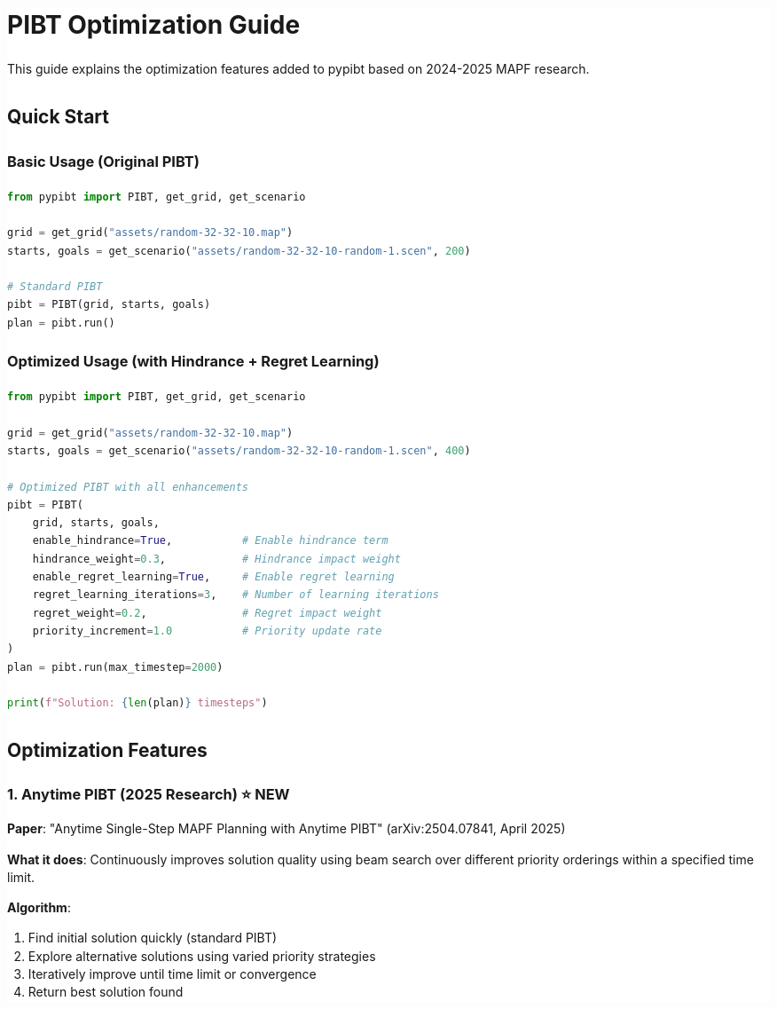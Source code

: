 # PIBT Optimization Guide

This guide explains the optimization features added to pypibt based on 2024-2025 MAPF research.

## Quick Start

### Basic Usage (Original PIBT)
```python
from pypibt import PIBT, get_grid, get_scenario

grid = get_grid("assets/random-32-32-10.map")
starts, goals = get_scenario("assets/random-32-32-10-random-1.scen", 200)

# Standard PIBT
pibt = PIBT(grid, starts, goals)
plan = pibt.run()
```

### Optimized Usage (with Hindrance + Regret Learning)
```python
from pypibt import PIBT, get_grid, get_scenario

grid = get_grid("assets/random-32-32-10.map")
starts, goals = get_scenario("assets/random-32-32-10-random-1.scen", 400)

# Optimized PIBT with all enhancements
pibt = PIBT(
    grid, starts, goals,
    enable_hindrance=True,           # Enable hindrance term
    hindrance_weight=0.3,            # Hindrance impact weight
    enable_regret_learning=True,     # Enable regret learning
    regret_learning_iterations=3,    # Number of learning iterations
    regret_weight=0.2,               # Regret impact weight
    priority_increment=1.0           # Priority update rate
)
plan = pibt.run(max_timestep=2000)

print(f"Solution: {len(plan)} timesteps")
```

## Optimization Features

### 1. Anytime PIBT (2025 Research) ⭐ NEW

**Paper**: "Anytime Single-Step MAPF Planning with Anytime PIBT" (arXiv:2504.07841, April 2025)

**What it does**: Continuously improves solution quality using beam search over different priority orderings within a specified time limit.

**Algorithm**:
1. Find initial solution quickly (standard PIBT)
2. Explore alternative solutions using varied priority strategies
3. Iteratively improve until time limit or convergence
4. Return best solution found
